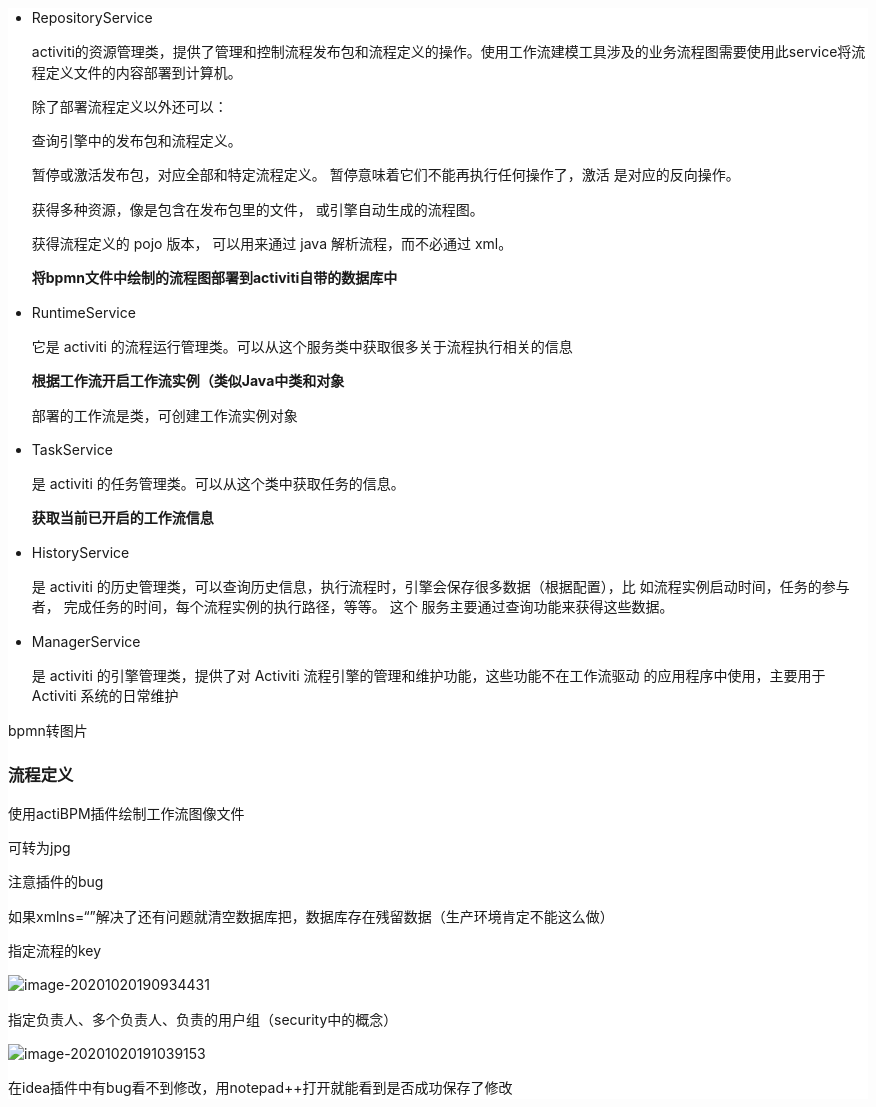 - RepositoryService

  activiti的资源管理类，提供了管理和控制流程发布包和流程定义的操作。使用工作流建模工具涉及的业务流程图需要使用此service将流程定义文件的内容部署到计算机。

  除了部署流程定义以外还可以： 

  查询引擎中的发布包和流程定义。 

  暂停或激活发布包，对应全部和特定流程定义。 暂停意味着它们不能再执行任何操作了，激活 是对应的反向操作。 

  获得多种资源，像是包含在发布包里的文件， 或引擎自动生成的流程图。 

  获得流程定义的 pojo 版本， 可以用来通过 java 解析流程，而不必通过 xml。

  **将bpmn文件中绘制的流程图部署到activiti自带的数据库中**

- RuntimeService

  它是 activiti 的流程运行管理类。可以从这个服务类中获取很多关于流程执行相关的信息

  **根据工作流开启工作流实例（类似Java中类和对象**

  部署的工作流是类，可创建工作流实例对象

- TaskService

  是 activiti 的任务管理类。可以从这个类中获取任务的信息。

  **获取当前已开启的工作流信息**

- HistoryService

  是 activiti 的历史管理类，可以查询历史信息，执行流程时，引擎会保存很多数据（根据配置），比 如流程实例启动时间，任务的参与者， 完成任务的时间，每个流程实例的执行路径，等等。 这个 服务主要通过查询功能来获得这些数据。

- ManagerService

  是 activiti 的引擎管理类，提供了对 Activiti 流程引擎的管理和维护功能，这些功能不在工作流驱动 的应用程序中使用，主要用于 Activiti 系统的日常维护





bpmn转图片

### 流程定义

使用actiBPM插件绘制工作流图像文件

可转为jpg

注意插件的bug

如果xmlns=“”解决了还有问题就清空数据库把，数据库存在残留数据（生产环境肯定不能这么做）

指定流程的key

![image-20201020190934431](D:\Learning\公司学习\activiti\activiti.assets\image-20201020190934431.png)

指定负责人、多个负责人、负责的用户组（security中的概念）

![image-20201020191039153](D:\Learning\公司学习\activiti\activiti.assets\image-20201020191039153.png)

在idea插件中有bug看不到修改，用notepad++打开就能看到是否成功保存了修改
